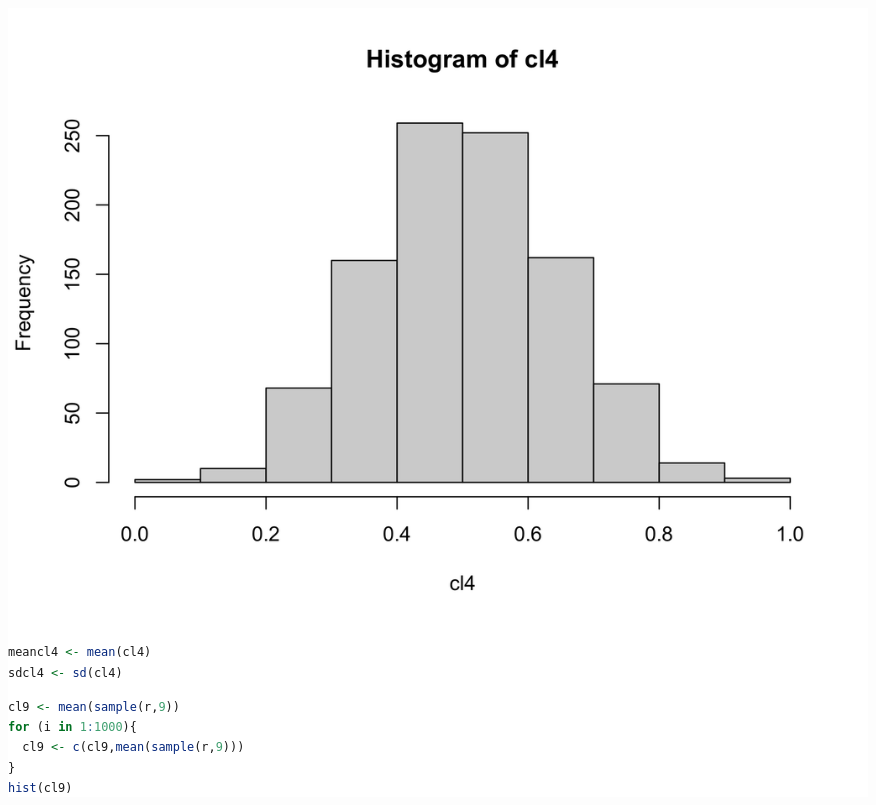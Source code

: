 ![](Statistics-Using-R_Markdown_files/figure-markdown_github/unnamed-chunk-4-1.png)

``` r
meancl4 <- mean(cl4)
sdcl4 <- sd(cl4)
```

``` r
cl9 <- mean(sample(r,9))
for (i in 1:1000){
  cl9 <- c(cl9,mean(sample(r,9)))
}
hist(cl9)
```
